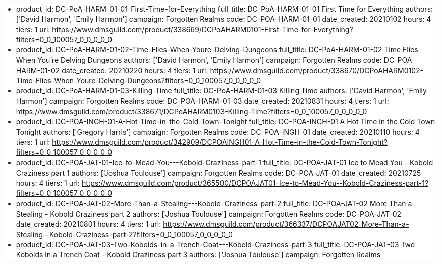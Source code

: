   - product_id: DC-PoA-HARM-01-01-First-Time-for-Everything
    full_title: DC-PoA-HARM-01-01 First Time for Everything
    authors: ['David Harmon', 'Emily Harmon']
    campaign: Forgotten Realms
    code: DC-POA-HARM-01-01
    date_created: 20210102
    hours: 4
    tiers: 1
    url: https://www.dmsguild.com/product/338669/DCPoAHARM0101-First-Time-for-Everything?filters=0_0_100057_0_0_0_0_0
  - product_id: DC-PoA-HARM-01-02-Time-Flies-When-Youre-Delving-Dungeons
    full_title: DC-PoA-HARM-01-02 Time Flies When You’re Delving Dungeons
    authors: ['David Harmon', 'Emily Harmon']
    campaign: Forgotten Realms
    code: DC-POA-HARM-01-02
    date_created: 20210220
    hours: 4
    tiers: 1
    url: https://www.dmsguild.com/product/338670/DCPoAHARM0102-Time-Flies-When-Youre-Delving-Dungeons?filters=0_0_100057_0_0_0_0_0
  - product_id: DC-PoA-HARM-01-03-Killing-Time
    full_title: DC-PoA-HARM-01-03 Killing Time
    authors: ['David Harmon', 'Emily Harmon']
    campaign: Forgotten Realms
    code: DC-POA-HARM-01-03
    date_created: 20210831
    hours: 4
    tiers: 1
    url: https://www.dmsguild.com/product/338671/DCPoAHARM0103-Killing-Time?filters=0_0_100057_0_0_0_0_0
  - product_id: DC-POA-INGH-01-A-Hot-Time-in-the-Cold-Town-Tonight
    full_title: DC-POA-INGH-01 A Hot Time in the Cold Town Tonight
    authors: ['Gregory Harris']
    campaign: Forgotten Realms
    code: DC-POA-INGH-01
    date_created: 20210110
    hours: 4
    tiers: 1
    url: https://www.dmsguild.com/product/342909/DCPOAINGH01-A-Hot-Time-in-the-Cold-Town-Tonight?filters=0_0_100057_0_0_0_0_0
  - product_id: DC-POA-JAT-01-Ice-to-Mead-You---Kobold-Craziness-part-1
    full_title: DC-POA-JAT-01 Ice to Mead You - Kobold Craziness part 1
    authors: ['Joshua Toulouse']
    campaign: Forgotten Realms
    code: DC-POA-JAT-01
    date_created: 20210725
    hours: 4
    tiers: 1
    url: https://www.dmsguild.com/product/365500/DCPOAJAT01-Ice-to-Mead-You--Kobold-Craziness-part-1?filters=0_0_100057_0_0_0_0_0
  - product_id: DC-POA-JAT-02-More-Than-a-Stealing---Kobold-Craziness-part-2
    full_title: DC-POA-JAT-02 More Than a Stealing - Kobold Craziness part 2
    authors: ['Joshua Toulouse']
    campaign: Forgotten Realms
    code: DC-POA-JAT-02
    date_created: 20210801
    hours: 4
    tiers: 1
    url: https://www.dmsguild.com/product/366337/DCPOAJAT02-More-Than-a-Stealing--Kobold-Craziness-part-2?filters=0_0_100057_0_0_0_0_0
  - product_id: DC-POA-JAT-03-Two-Kobolds-in-a-Trench-Coat---Kobold-Craziness-part-3
    full_title: DC-POA-JAT-03 Two Kobolds in a Trench Coat - Kobold Craziness part 3
    authors: ['Joshua Toulouse']
    campaign: Forgotten Realms